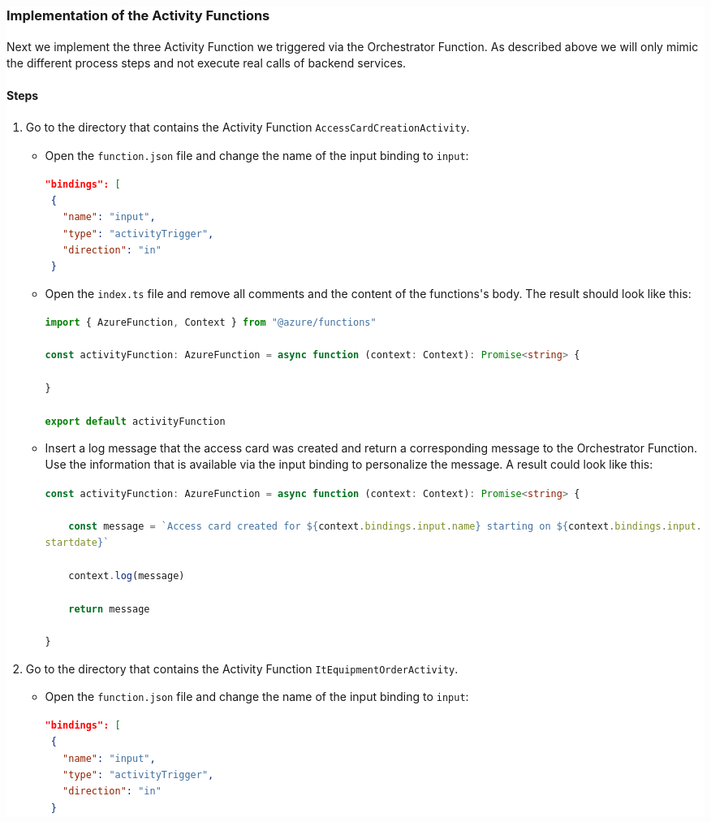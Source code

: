 ### Implementation of the Activity Functions

Next we implement the three Activity Function we triggered via the Orchestrator Function. As described above we will only mimic the different process steps and not execute real calls of backend services.

#### Steps

1. Go to the directory that contains the Activity Function `AccessCardCreationActivity`.

    - Open the `function.json` file and change the name of the input binding to `input`:

      ```json
      "bindings": [
       {
         "name": "input",
         "type": "activityTrigger",
         "direction": "in"
       }
      ```

    - Open the `index.ts` file and remove all comments and the content of the functions's body. The result should look like this:

      ```typescript
      import { AzureFunction, Context } from "@azure/functions"
      
      const activityFunction: AzureFunction = async function (context: Context): Promise<string> {
      
      }
      
      export default activityFunction
      
      ```

    - Insert a log message that the access card was created and return a corresponding message to the Orchestrator Function. Use the information that is available via the input binding to personalize the message. A result could look like this:

      ```typescript
      const activityFunction: AzureFunction = async function (context: Context): Promise<string> {
      
          const message = `Access card created for ${context.bindings.input.name} starting on ${context.bindings.input.startdate}`
      
          context.log(message)
      
          return message

      }
      ```

2. Go to the directory that contains the Activity Function `ItEquipmentOrderActivity`.

    - Open the `function.json` file and change the name of the input binding to `input`:

      ```json
      "bindings": [
       {
         "name": "input",
         "type": "activityTrigger",
         "direction": "in"
       }
      ```

